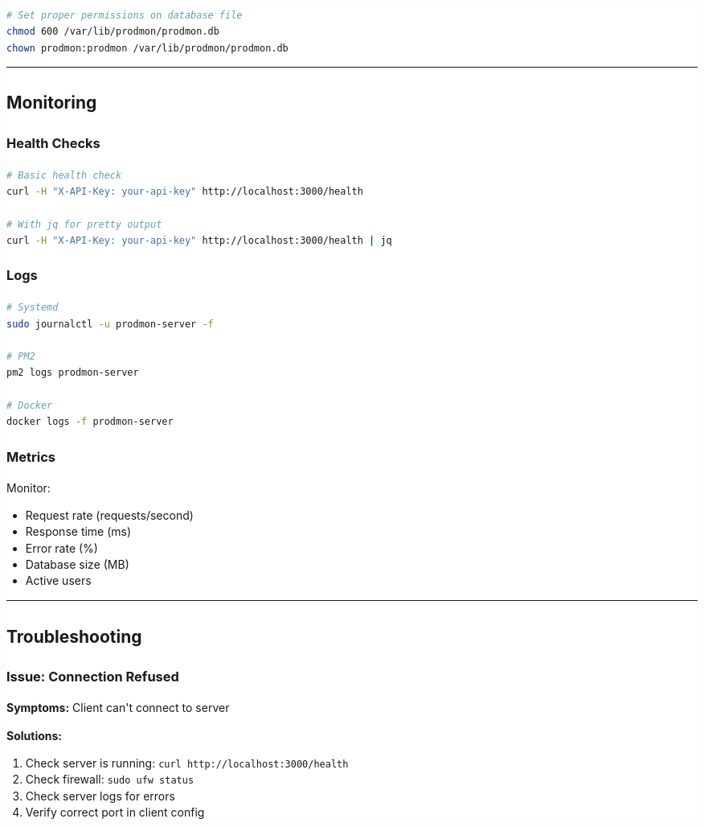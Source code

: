 ```bash
# Set proper permissions on database file
chmod 600 /var/lib/prodmon/prodmon.db
chown prodmon:prodmon /var/lib/prodmon/prodmon.db
```

---

## Monitoring

### Health Checks

```bash
# Basic health check
curl -H "X-API-Key: your-api-key" http://localhost:3000/health

# With jq for pretty output
curl -H "X-API-Key: your-api-key" http://localhost:3000/health | jq
```

### Logs

```bash
# Systemd
sudo journalctl -u prodmon-server -f

# PM2
pm2 logs prodmon-server

# Docker
docker logs -f prodmon-server
```

### Metrics

Monitor:
- Request rate (requests/second)
- Response time (ms)
- Error rate (%)
- Database size (MB)
- Active users

---

## Troubleshooting

### Issue: Connection Refused

**Symptoms:** Client can't connect to server

**Solutions:**
1. Check server is running: `curl http://localhost:3000/health`
2. Check firewall: `sudo ufw status`
3. Check server logs for errors
4. Verify correct port in client config
